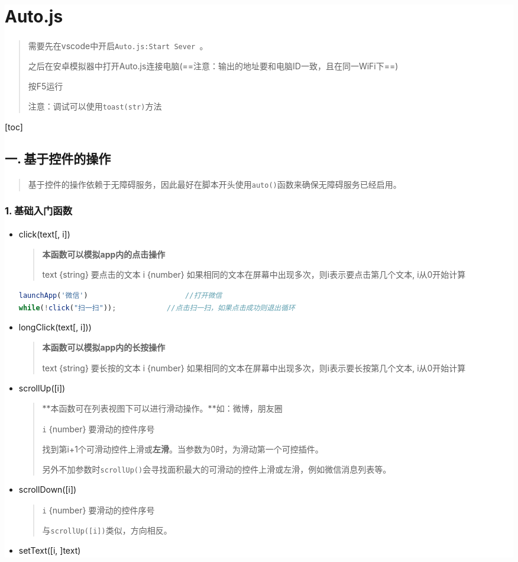# Auto.js

> 需要先在vscode中开启`Auto.js:Start Sever `。
>
> 之后在安卓模拟器中打开Auto.js连接电脑(==注意：输出的地址要和电脑ID一致，且在同一WiFi下==)
>
> 按F5运行
>
> 注意：调试可以使用`toast(str)`方法

[toc]

## 一. 基于控件的操作

> 基于控件的操作依赖于无障碍服务，因此最好在脚本开头使用`auto()`函数来确保无障碍服务已经启用。

### 1. 基础入门函数

- click(text[, i])

  > **本函数可以模拟app内的点击操作**
  >
  > text {string} 			要点击的文本
  > i {number} 			  如果相同的文本在屏幕中出现多次，则i表示要点击第几个文本, i从0开始计算

  ~~~JavaScript
  launchApp('微信')						//打开微信
  while(!click("扫一扫"));			   //点击扫一扫，如果点击成功则退出循环
  ~~~

- longClick(text[, i]))

  > **本函数可以模拟app内的长按操作**
  >
  > text {string}           要长按的文本
  > i {number}            如果相同的文本在屏幕中出现多次，则i表示要长按第几个文本, i从0开始计算

- scrollUp([i])

  > **本函数可在列表视图下可以进行滑动操作。**如：微博，朋友圈
  >
  > `i` {number} 要滑动的控件序号
  >
  > 找到第i+1个可滑动控件上滑或**左滑**。当参数为0时，为滑动第一个可控插件。
  >
  > 另外不加参数时`scrollUp()`会寻找面积最大的可滑动的控件上滑或左滑，例如微信消息列表等。

- scrollDown([i])

  > `i` {number} 要滑动的控件序号
  >
  > 与`scrollUp([i])`类似，方向相反。

- setText([i, ]text)
